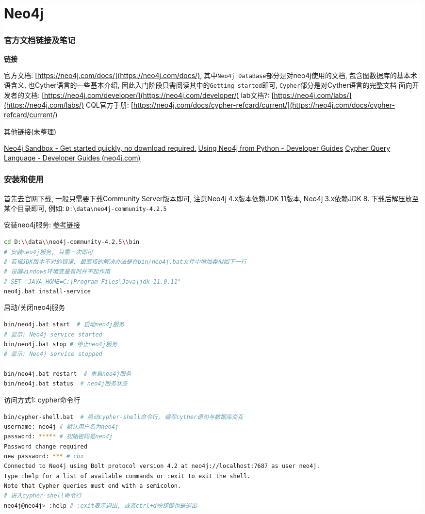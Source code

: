 # Neo4j

### 官方文档链接及笔记

**链接**

官方文档: [https://neo4j.com/docs/](https://neo4j.com/docs/), 其中`Neo4j DataBase`部分是对neo4j使用的文档, 包含图数据库的基本术语含义, 也Cyther语言的一些基本介绍, 因此入门阶段只需阅读其中的`Getting started`即可, `Cypher`部分是对Cyther语言的完整文档 面向开发者的文档: [https://neo4j.com/developer/](https://neo4j.com/developer/) lab文档?: [https://neo4j.com/labs/](https://neo4j.com/labs/) CQL官方手册: [https://neo4j.com/docs/cypher-refcard/current/](https://neo4j.com/docs/cypher-refcard/current/)

其他链接\(未整理\)

[Neo4j Sandbox - Get started quickly, no download required.](https://neo4j.com/sandbox/?ref=cypher) [Using Neo4j from Python - Developer Guides](https://neo4j.com/developer/python/) [Cypher Query Language - Developer Guides \(neo4j.com\)](https://neo4j.com/developer/cypher/)

### 安装和使用

首先去[官网](https://neo4j.com/download-center/)下载, 一般只需要下载Community Server版本即可, 注意Neo4j 4.x版本依赖JDK 11版本, Neo4j 3.x依赖JDK 8. 下载后解压放至某个目录即可, 例如: `D:\data\neo4j-community-4.2.5`

安装neo4j服务: [参考链接](https://my.oschina.net/u/3350450/blog/2245657)

```bash
cd D:\\data\\neo4j-community-4.2.5\\bin
# 安装neo4j服务, 只需一次即可
# 若报JDK版本不对的错误, 最直接的解决办法是在bin/neo4j.bat文件中增加类似如下一行
# 设置windows环境变量有时并不起作用
# SET "JAVA_HOME=C:\Program Files\Java\jdk-11.0.11"
neo4j.bat install-service
```

启动/关闭neo4j服务

```bash
bin/neo4j.bat start  # 启动neo4j服务
# 显示: Neo4j service started
bin/neo4j.bat stop # 停止neo4j服务
# 显示: Neo4j service stopped

bin/neo4j.bat restart  # 重启neo4j服务
bin/neo4j.bat status  # neo4j服务状态
```

访问方式1: cypher命令行

```bash
bin/cypher-shell.bat  # 启动cypher-shell命令行, 编写cyther语句与数据库交互
username: neo4j # 默认用户名为neo4j
password: ***** # 初始密码是neo4j
Password change required
new password: *** # cbx
Connected to Neo4j using Bolt protocol version 4.2 at neo4j://localhost:7687 as user neo4j.
Type :help for a list of available commands or :exit to exit the shell.
Note that Cypher queries must end with a semicolon.
# 进入cypher-shell命令行
neo4j@neo4j> :help # :exit表示退出, 或者ctrl+d快捷键也是退出
```

